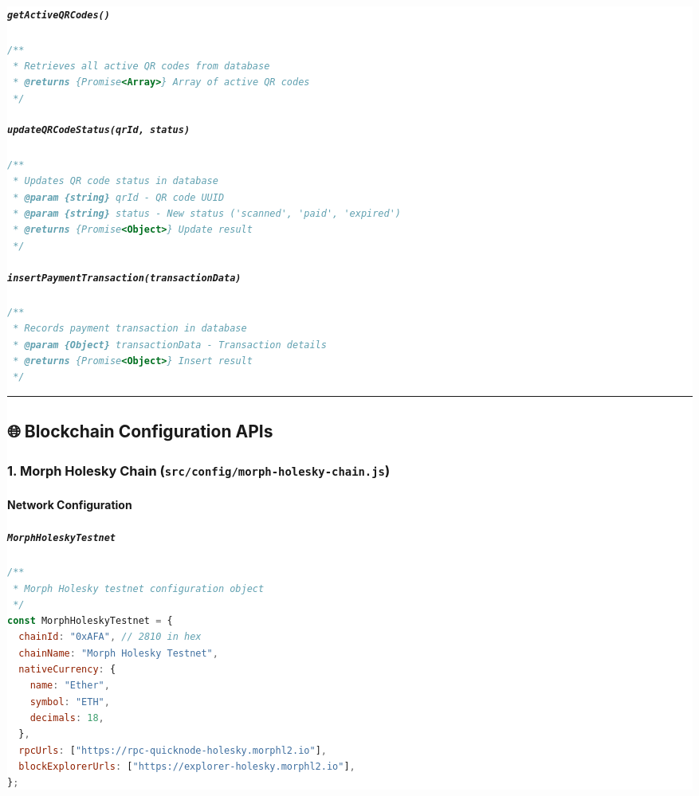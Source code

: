##### `getActiveQRCodes()`

```javascript
/**
 * Retrieves all active QR codes from database
 * @returns {Promise<Array>} Array of active QR codes
 */
```

##### `updateQRCodeStatus(qrId, status)`

```javascript
/**
 * Updates QR code status in database
 * @param {string} qrId - QR code UUID
 * @param {string} status - New status ('scanned', 'paid', 'expired')
 * @returns {Promise<Object>} Update result
 */
```

##### `insertPaymentTransaction(transactionData)`

```javascript
/**
 * Records payment transaction in database
 * @param {Object} transactionData - Transaction details
 * @returns {Promise<Object>} Insert result
 */
```

---

## 🌐 Blockchain Configuration APIs

### 1. Morph Holesky Chain (`src/config/morph-holesky-chain.js`)

#### Network Configuration

##### `MorphHoleskyTestnet`

```javascript
/**
 * Morph Holesky testnet configuration object
 */
const MorphHoleskyTestnet = {
  chainId: "0xAFA", // 2810 in hex
  chainName: "Morph Holesky Testnet",
  nativeCurrency: {
    name: "Ether",
    symbol: "ETH",
    decimals: 18,
  },
  rpcUrls: ["https://rpc-quicknode-holesky.morphl2.io"],
  blockExplorerUrls: ["https://explorer-holesky.morphl2.io"],
};
```
